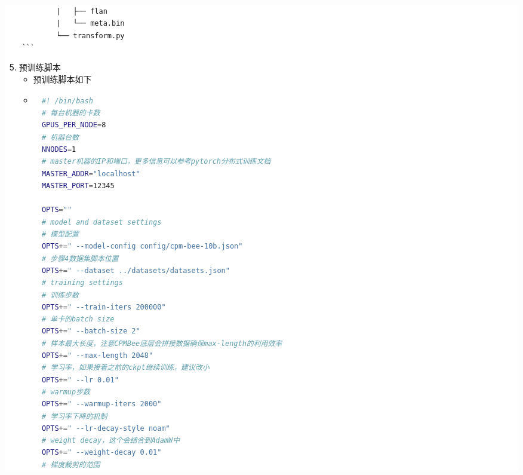                 |   ├── flan
                |   └── meta.bin
                └── transform.py
        ```

5. 预训练脚本
    - 预训练脚本如下
    - ```bash
        #! /bin/bash
        # 每台机器的卡数
        GPUS_PER_NODE=8
        # 机器台数
        NNODES=1
        # master机器的IP和端口，更多信息可以参考pytorch分布式训练文档
        MASTER_ADDR="localhost"
        MASTER_PORT=12345
        
        OPTS=""
        # model and dataset settings
        # 模型配置
        OPTS+=" --model-config config/cpm-bee-10b.json"
        # 步骤4数据集脚本位置
        OPTS+=" --dataset ../datasets/datasets.json"
        # training settings
        # 训练步数
        OPTS+=" --train-iters 200000"
        # 单卡的batch size
        OPTS+=" --batch-size 2"
        # 样本最大长度，注意CPMBee底层会拼接数据确保max-length的利用效率
        OPTS+=" --max-length 2048"
        # 学习率，如果接着之前的ckpt继续训练，建议改小
        OPTS+=" --lr 0.01"
        # warmup步数
        OPTS+=" --warmup-iters 2000"
        # 学习率下降的机制
        OPTS+=" --lr-decay-style noam"
        # weight decay，这个会结合到AdamW中
        OPTS+=" --weight-decay 0.01"
        # 梯度裁剪的范围